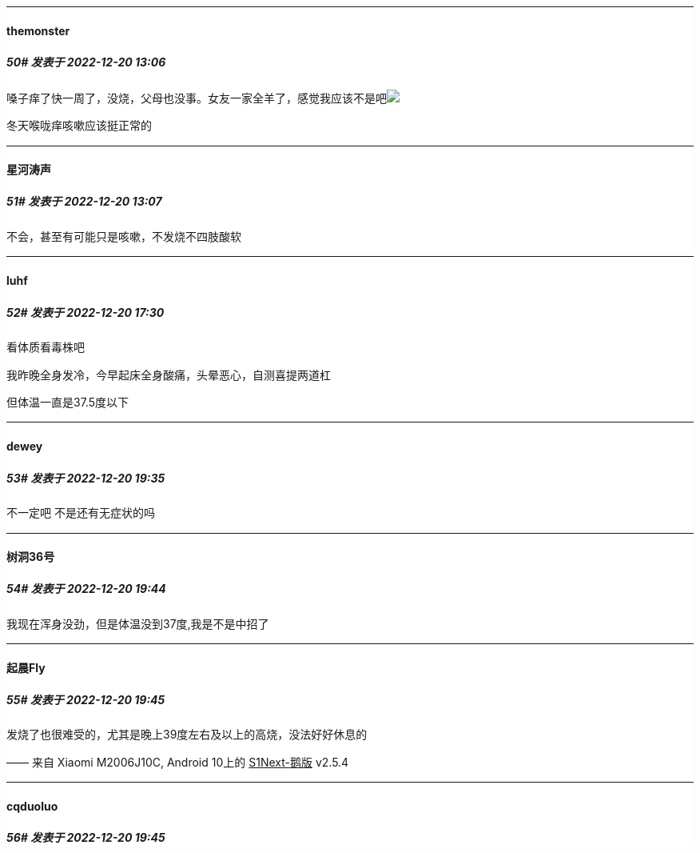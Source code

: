 *****

####  themonster  
##### 50#       发表于 2022-12-20 13:06

嗓子痒了快一周了，没烧，父母也没事。女友一家全羊了，感觉我应该不是吧<img src="https://static.saraba1st.com/image/smiley/face2017/004.gif" referrerpolicy="no-referrer">

冬天喉咙痒咳嗽应该挺正常的

*****

####  星河涛声  
##### 51#       发表于 2022-12-20 13:07

不会，甚至有可能只是咳嗽，不发烧不四肢酸软

*****

####  luhf  
##### 52#       发表于 2022-12-20 17:30

看体质看毒株吧

我昨晚全身发冷，今早起床全身酸痛，头晕恶心，自测喜提两道杠

但体温一直是37.5度以下

*****

####  dewey  
##### 53#       发表于 2022-12-20 19:35

不一定吧 不是还有无症状的吗

*****

####  树洞36号  
##### 54#       发表于 2022-12-20 19:44

我现在浑身没劲，但是体温没到37度,我是不是中招了

*****

####  起晨Fly  
##### 55#       发表于 2022-12-20 19:45

发烧了也很难受的，尤其是晚上39度左右及以上的高烧，没法好好休息的

—— 来自 Xiaomi M2006J10C, Android 10上的 [S1Next-鹅版](https://github.com/ykrank/S1-Next/releases) v2.5.4

*****

####  cqduoluo  
##### 56#       发表于 2022-12-20 19:45
